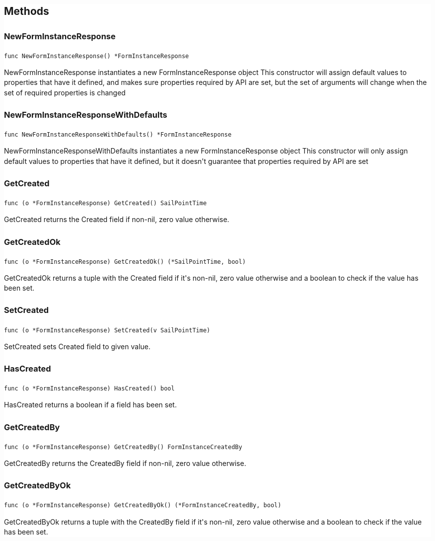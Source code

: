 ## Methods

### NewFormInstanceResponse

`func NewFormInstanceResponse() *FormInstanceResponse`

NewFormInstanceResponse instantiates a new FormInstanceResponse object This constructor will assign default values to properties that have it defined, and makes sure properties required by API are set, but the set of arguments will change when the set of required properties is changed

### NewFormInstanceResponseWithDefaults

`func NewFormInstanceResponseWithDefaults() *FormInstanceResponse`

NewFormInstanceResponseWithDefaults instantiates a new FormInstanceResponse object This constructor will only assign default values to properties that have it defined, but it doesn't guarantee that properties required by API are set

### GetCreated

`func (o *FormInstanceResponse) GetCreated() SailPointTime`

GetCreated returns the Created field if non-nil, zero value otherwise.

### GetCreatedOk

`func (o *FormInstanceResponse) GetCreatedOk() (*SailPointTime, bool)`

GetCreatedOk returns a tuple with the Created field if it's non-nil, zero value otherwise and a boolean to check if the value has been set.

### SetCreated

`func (o *FormInstanceResponse) SetCreated(v SailPointTime)`

SetCreated sets Created field to given value.

### HasCreated

`func (o *FormInstanceResponse) HasCreated() bool`

HasCreated returns a boolean if a field has been set.

### GetCreatedBy

`func (o *FormInstanceResponse) GetCreatedBy() FormInstanceCreatedBy`

GetCreatedBy returns the CreatedBy field if non-nil, zero value otherwise.

### GetCreatedByOk

`func (o *FormInstanceResponse) GetCreatedByOk() (*FormInstanceCreatedBy, bool)`

GetCreatedByOk returns a tuple with the CreatedBy field if it's non-nil, zero value otherwise and a boolean to check if the value has been set.
